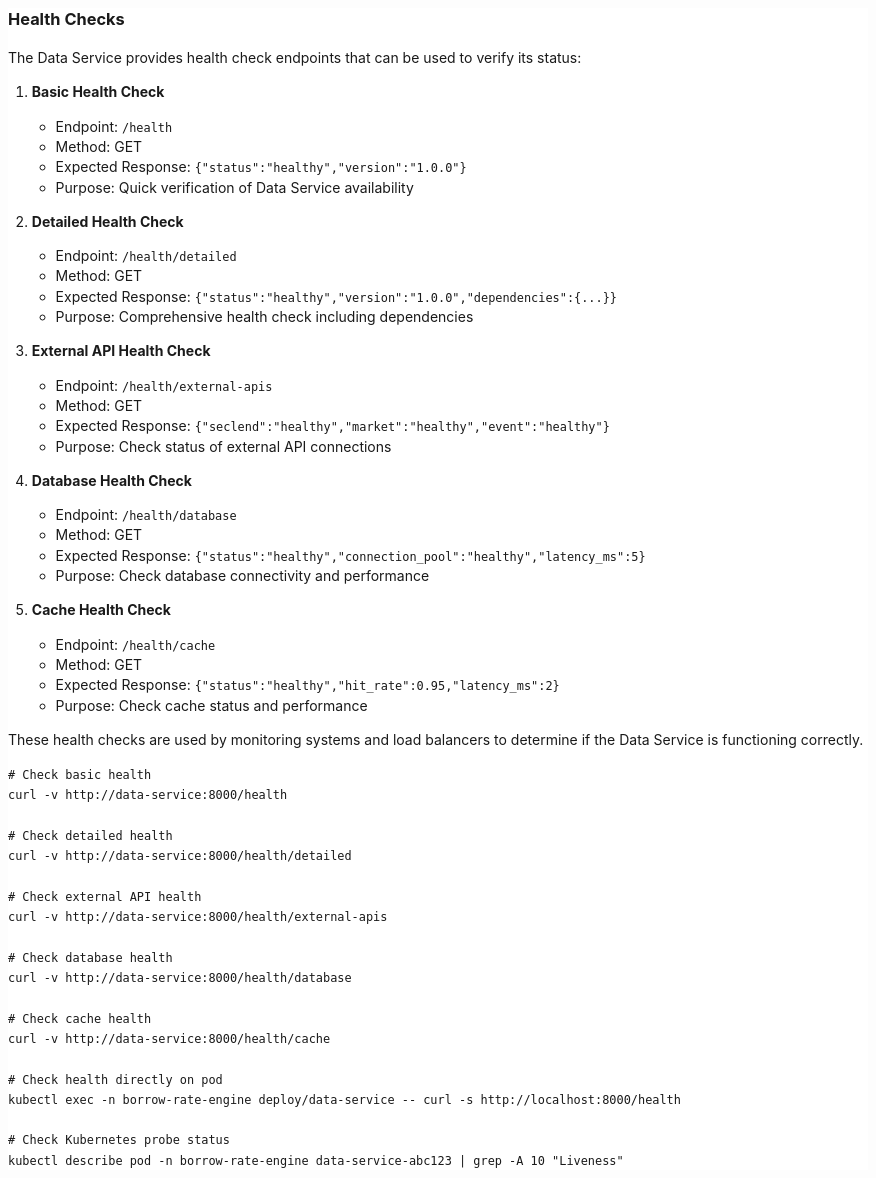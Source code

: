 ### Health Checks

The Data Service provides health check endpoints that can be used to verify its status:

1. **Basic Health Check**
   - Endpoint: `/health`
   - Method: GET
   - Expected Response: `{"status":"healthy","version":"1.0.0"}`
   - Purpose: Quick verification of Data Service availability

2. **Detailed Health Check**
   - Endpoint: `/health/detailed`
   - Method: GET
   - Expected Response: `{"status":"healthy","version":"1.0.0","dependencies":{...}}`
   - Purpose: Comprehensive health check including dependencies

3. **External API Health Check**
   - Endpoint: `/health/external-apis`
   - Method: GET
   - Expected Response: `{"seclend":"healthy","market":"healthy","event":"healthy"}`
   - Purpose: Check status of external API connections

4. **Database Health Check**
   - Endpoint: `/health/database`
   - Method: GET
   - Expected Response: `{"status":"healthy","connection_pool":"healthy","latency_ms":5}`
   - Purpose: Check database connectivity and performance

5. **Cache Health Check**
   - Endpoint: `/health/cache`
   - Method: GET
   - Expected Response: `{"status":"healthy","hit_rate":0.95,"latency_ms":2}`
   - Purpose: Check cache status and performance

These health checks are used by monitoring systems and load balancers to determine if the Data Service is functioning correctly.

```
# Check basic health
curl -v http://data-service:8000/health

# Check detailed health
curl -v http://data-service:8000/health/detailed

# Check external API health
curl -v http://data-service:8000/health/external-apis

# Check database health
curl -v http://data-service:8000/health/database

# Check cache health
curl -v http://data-service:8000/health/cache

# Check health directly on pod
kubectl exec -n borrow-rate-engine deploy/data-service -- curl -s http://localhost:8000/health

# Check Kubernetes probe status
kubectl describe pod -n borrow-rate-engine data-service-abc123 | grep -A 10 "Liveness"
```
